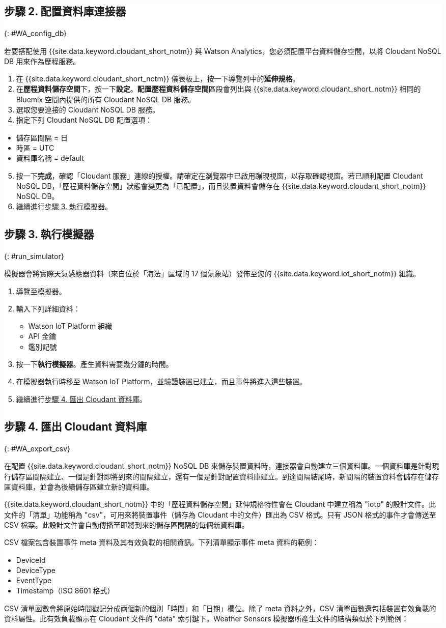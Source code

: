
## 步驟 2. 配置資料庫連接器
{: #WA_config_db}

若要搭配使用 {{site.data.keyword.cloudant_short_notm}} 與 Watson Analytics，您必須配置平台資料儲存空間，以將 Cloudant NoSQL DB 用來作為歷程服務。

1. 在 {{site.data.keyword.cloudant_short_notm}} 儀表板上，按一下導覽列中的**延伸規格**。
2. 在**歷程資料儲存空間**下，按一下**設定**。**配置歷程資料儲存空間**區段會列出與 {{site.data.keyword.cloudant_short_notm}} 相同的 Bluemix 空間內提供的所有 Cloudant NoSQL DB 服務。
3. 選取您要連接的 Cloudant NoSQL DB 服務。
4. 指定下列 Cloudant NoSQL DB 配置選項：
  - 儲存區間隔 = 日
  - 時區 = UTC
  - 資料庫名稱 = default
5. 按一下**完成**，確認「Cloudant 服務」連線的授權。請確定在瀏覽器中已啟用蹦現視窗，以存取確認視窗。若已順利配置 Cloudant NoSQL DB，「歷程資料儲存空間」狀態會變更為「已配置」，而且裝置資料會儲存在 {{site.data.keyword.cloudant_short_notm}} NoSQL DB。
6. 繼續進行[步驟 3. 執行模擬器](#run_simulator)。


## 步驟 3. 執行模擬器
{: #run_simulator}

模擬器會將實際天氣感應器資料（來自位於「海法」區域的 17 個氣象站）發佈至您的 {{site.data.keyword.iot_short_notm}} 組織。

1. 導覽至模擬器。
2. 輸入下列詳細資料：
   - Watson IoT Platform 組織
   - API 金鑰
   - 鑑別記號

3. 按一下**執行模擬器**。產生資料需要幾分鐘的時間。
4. 在模擬器執行時移至 Watson IoT Platform，並驗證裝置已建立，而且事件將進入這些裝置。 
5. 繼續進行[步驟 4. 匯出 Cloudant 資料庫](#WA_export_csv)。


## 步驟 4. 匯出 Cloudant 資料庫
{: #WA_export_csv}

在配置 {{site.data.keyword.cloudant_short_notm}} NoSQL DB 來儲存裝置資料時，連接器會自動建立三個資料庫。一個資料庫是針對現行儲存區間隔建立、一個是針對即將到來的間隔建立，還有一個是針對配置資料庫建立。到達間隔結尾時，新間隔的裝置資料會儲存在儲存區資料庫，並會為後續儲存區建立新的資料庫。

{{site.data.keyword.cloudant_short_notm}} 中的「歷程資料儲存空間」延伸規格特性會在 Cloudant 中建立稱為 "iotp" 的設計文件。此文件的「清單」功能稱為 "csv"，可用來將裝置事件（儲存為 Cloudant 中的文件）匯出為 CSV 格式。只有 JSON 格式的事件才會傳送至 CSV 檔案。此設計文件會自動傳播至即將到來的儲存區間隔的每個新資料庫。

CSV 檔案包含裝置事件 meta 資料及其有效負載的相關資訊。下列清單顯示事件 meta 資料的範例：
 -	DeviceId
 -	DeviceType
 - 	EventType
 - 	Timestamp（ISO 8601 格式）

CSV 清單函數會將原始時間戳記分成兩個新的個別「時間」和「日期」欄位。除了 meta 資料之外，CSV 清單函數還包括裝置有效負載的資料屬性。此有效負載顯示在 Cloudant 文件的 "data" 索引鍵下。Weather Sensors 模擬器所產生文件的結構類似於下列範例：
